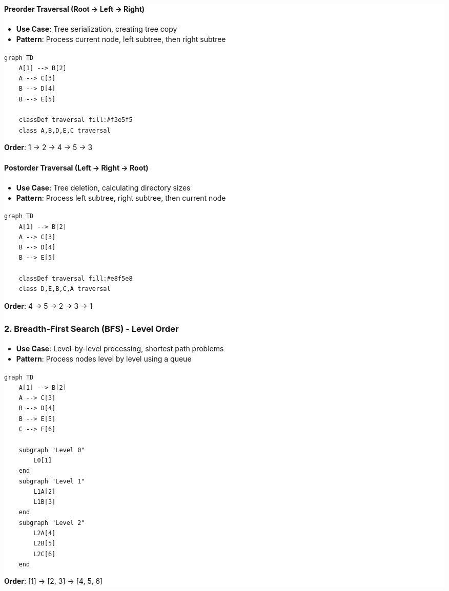 #### Preorder Traversal (Root → Left → Right)
- **Use Case**: Tree serialization, creating tree copy
- **Pattern**: Process current node, left subtree, then right subtree

```mermaid
graph TD
    A[1] --> B[2]
    A --> C[3]
    B --> D[4]
    B --> E[5]
    
    classDef traversal fill:#f3e5f5
    class A,B,D,E,C traversal
```
**Order**: 1 → 2 → 4 → 5 → 3

#### Postorder Traversal (Left → Right → Root)
- **Use Case**: Tree deletion, calculating directory sizes
- **Pattern**: Process left subtree, right subtree, then current node

```mermaid
graph TD
    A[1] --> B[2]
    A --> C[3]
    B --> D[4]
    B --> E[5]
    
    classDef traversal fill:#e8f5e8
    class D,E,B,C,A traversal
```
**Order**: 4 → 5 → 2 → 3 → 1

### 2. Breadth-First Search (BFS) - Level Order

- **Use Case**: Level-by-level processing, shortest path problems
- **Pattern**: Process nodes level by level using a queue

```mermaid
graph TD
    A[1] --> B[2]
    A --> C[3]
    B --> D[4]
    B --> E[5]
    C --> F[6]
    
    subgraph "Level 0"
        L0[1]
    end
    subgraph "Level 1"
        L1A[2]
        L1B[3]
    end
    subgraph "Level 2"
        L2A[4]
        L2B[5]
        L2C[6]
    end
```
**Order**: [1] → [2, 3] → [4, 5, 6]

